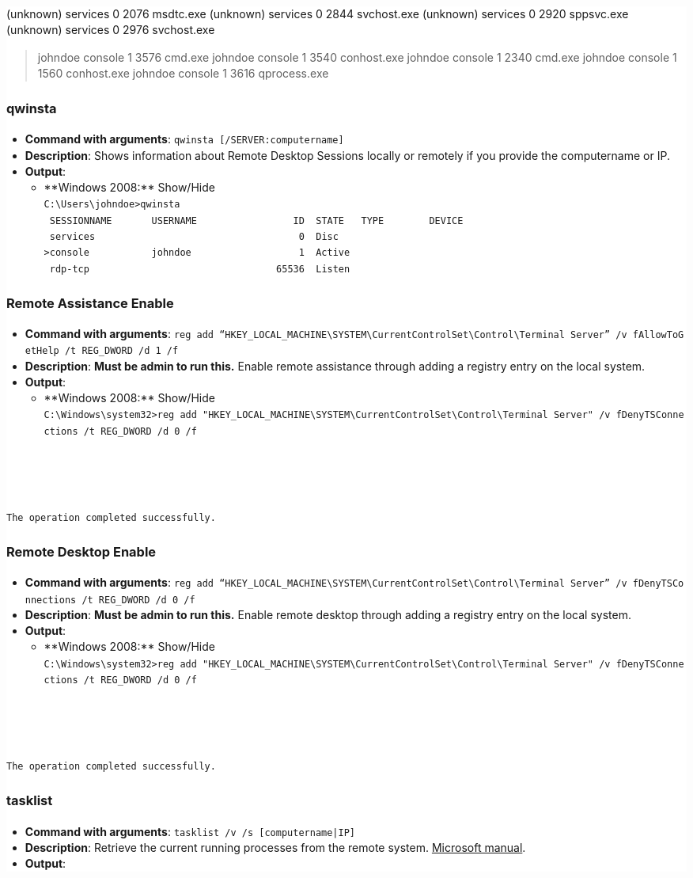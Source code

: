  (unknown)             services             0   2076  msdtc.exe
 (unknown)             services             0   2844  svchost.exe
 (unknown)             services             0   2920  sppsvc.exe
 (unknown)             services             0   2976  svchost.exe
>johndoe               console              1   3576  cmd.exe
>johndoe               console              1   3540  conhost.exe
>johndoe               console              1   2340  cmd.exe
>johndoe               console              1   1560  conhost.exe
>johndoe               console              1   3616  qprocess.exe</code></div> 
   
### qwinsta
 * **Command with arguments**: `qwinsta [/SERVER:computername]`
 * **Description**: Shows information about Remote Desktop Sessions locally or remotely if you provide the computername or IP.
 * **Output**:
   * <div class="slide" style="cursor: pointer;"> **Windows 2008:** Show/Hide</div><div class="view"><code>C:\Users\johndoe>qwinsta<br> SESSIONNAME       USERNAME                 ID  STATE   TYPE        DEVICE<br> services                                    0  Disc<br>>console           johndoe                   1  Active<br> rdp-tcp                                 65536  Listen</code></div> 

### Remote Assistance Enable
 * **Command with arguments**: `reg add “HKEY_LOCAL_MACHINE\SYSTEM\CurrentControlSet\Control\Terminal Server” /v fAllowToGetHelp /t REG_DWORD /d 1 /f`
 * **Description**: **Must be admin to run this.** Enable remote assistance through adding a registry entry on the local system.
 * **Output**:
   * <div class="slide" style="cursor: pointer;"> **Windows 2008:** Show/Hide</div><div class="view"><code>C:\Windows\system32>reg add "HKEY_LOCAL_MACHINE\SYSTEM\CurrentControlSet\Control\Terminal Server" /v fDenyTSConnections /t REG_DWORD /d 0 /f
The operation completed successfully.</code></div> 

### Remote Desktop Enable
 * **Command with arguments**: `reg add “HKEY_LOCAL_MACHINE\SYSTEM\CurrentControlSet\Control\Terminal Server” /v fDenyTSConnections /t REG_DWORD /d 0 /f`
 * **Description**: **Must be admin to run this.** Enable remote desktop through adding a registry entry on the local system.
 * **Output**:
   * <div class="slide" style="cursor: pointer;"> **Windows 2008:** Show/Hide</div><div class="view"><code>C:\Windows\system32>reg add "HKEY_LOCAL_MACHINE\SYSTEM\CurrentControlSet\Control\Terminal Server" /v fDenyTSConnections /t REG_DWORD /d 0 /f
The operation completed successfully.</code></div> 

### tasklist
 * **Command with arguments**: `tasklist /v /s [computername|IP]`
 * **Description**: Retrieve the current running processes from the remote system. [Microsoft manual](http://technet.microsoft.com/en-us/library/bb491010.aspx).
 * **Output**: